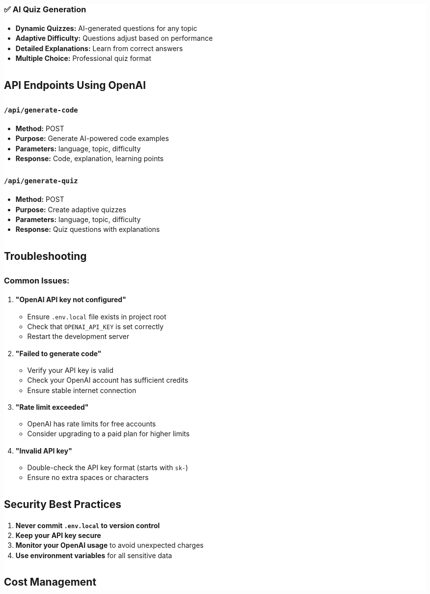 ### ✅ AI Quiz Generation
- **Dynamic Quizzes:** AI-generated questions for any topic
- **Adaptive Difficulty:** Questions adjust based on performance
- **Detailed Explanations:** Learn from correct answers
- **Multiple Choice:** Professional quiz format

## API Endpoints Using OpenAI

### `/api/generate-code`
- **Method:** POST
- **Purpose:** Generate AI-powered code examples
- **Parameters:** language, topic, difficulty
- **Response:** Code, explanation, learning points

### `/api/generate-quiz`
- **Method:** POST
- **Purpose:** Create adaptive quizzes
- **Parameters:** language, topic, difficulty
- **Response:** Quiz questions with explanations

## Troubleshooting

### Common Issues:

1. **"OpenAI API key not configured"**
   - Ensure `.env.local` file exists in project root
   - Check that `OPENAI_API_KEY` is set correctly
   - Restart the development server

2. **"Failed to generate code"**
   - Verify your API key is valid
   - Check your OpenAI account has sufficient credits
   - Ensure stable internet connection

3. **"Rate limit exceeded"**
   - OpenAI has rate limits for free accounts
   - Consider upgrading to a paid plan for higher limits

4. **"Invalid API key"**
   - Double-check the API key format (starts with `sk-`)
   - Ensure no extra spaces or characters

## Security Best Practices

1. **Never commit `.env.local` to version control**
2. **Keep your API key secure**
3. **Monitor your OpenAI usage** to avoid unexpected charges
4. **Use environment variables** for all sensitive data

## Cost Management
